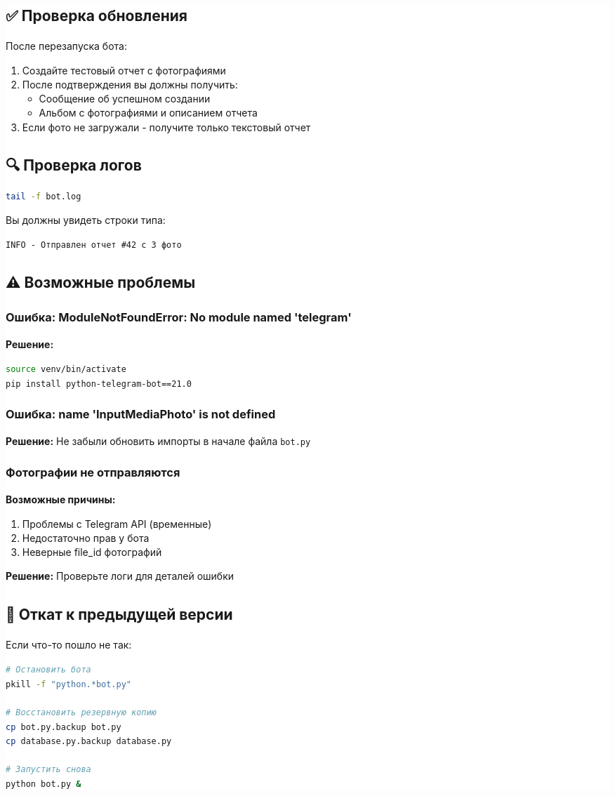 ## ✅ Проверка обновления

После перезапуска бота:

1. Создайте тестовый отчет с фотографиями
2. После подтверждения вы должны получить:
   - Сообщение об успешном создании
   - Альбом с фотографиями и описанием отчета
3. Если фото не загружали - получите только текстовый отчет

## 🔍 Проверка логов

```bash
tail -f bot.log
```

Вы должны увидеть строки типа:
```
INFO - Отправлен отчет #42 с 3 фото
```

## ⚠️ Возможные проблемы

### Ошибка: ModuleNotFoundError: No module named 'telegram'

**Решение:**
```bash
source venv/bin/activate
pip install python-telegram-bot==21.0
```

### Ошибка: name 'InputMediaPhoto' is not defined

**Решение:** Не забыли обновить импорты в начале файла `bot.py`

### Фотографии не отправляются

**Возможные причины:**
1. Проблемы с Telegram API (временные)
2. Недостаточно прав у бота
3. Неверные file_id фотографий

**Решение:** Проверьте логи для деталей ошибки

## 🔄 Откат к предыдущей версии

Если что-то пошло не так:

```bash
# Остановить бота
pkill -f "python.*bot.py"

# Восстановить резервную копию
cp bot.py.backup bot.py
cp database.py.backup database.py

# Запустить снова
python bot.py &
```

